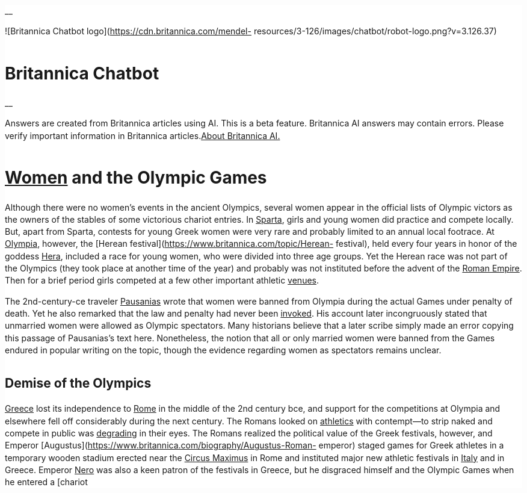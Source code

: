 __

![Britannica Chatbot logo](https://cdn.britannica.com/mendel-
resources/3-126/images/chatbot/robot-logo.png?v=3.126.37)

# Britannica Chatbot

 __

Answers are created from Britannica articles using AI. This is a beta feature.
Britannica AI answers may contain errors. Please verify important information
in Britannica articles.[About Britannica AI.](/about-britannica-ai)

# [Women](https://www.britannica.com/topic/women) and the Olympic Games

Although there were no women’s events in the ancient Olympics, several women
appear in the official lists of Olympic victors as the owners of the stables
of some victorious chariot entries. In
[Sparta](https://www.britannica.com/place/Sparta), girls and young women did
practice and compete locally. But, apart from Sparta, contests for young Greek
women were very rare and probably limited to an annual local footrace. At
[Olympia](https://www.britannica.com/place/Olympia-ancient-site-Greece),
however, the [Herean festival](https://www.britannica.com/topic/Herean-
festival), held every four years in honor of the goddess
[Hera](https://www.britannica.com/topic/Hera), included a race for young
women, who were divided into three age groups. Yet the Herean race was not
part of the Olympics (they took place at another time of the year) and
probably was not instituted before the advent of the [Roman
Empire](https://www.britannica.com/place/Roman-Empire). Then for a brief
period girls competed at a few other important athletic
[venues](https://www.merriam-webster.com/dictionary/venues).

The 2nd-century-ce traveler
[Pausanias](https://www.britannica.com/biography/Pausanias-Greek-geographer)
wrote that women were banned from Olympia during the actual Games under
penalty of death. Yet he also remarked that the law and penalty had never been
[invoked](https://www.merriam-webster.com/dictionary/invoked). His account
later incongruously stated that unmarried women were allowed as Olympic
spectators. Many historians believe that a later scribe simply made an error
copying this passage of Pausanias’s text here. Nonetheless, the notion that
all or only married women were banned from the Games endured in popular
writing on the topic, though the evidence regarding women as spectators
remains unclear.

## Demise of the Olympics

[Greece](https://www.britannica.com/place/Greece) lost its independence to
[Rome](https://www.britannica.com/place/ancient-Rome) in the middle of the 2nd
century bce, and support for the competitions at Olympia and elsewhere fell
off considerably during the next century. The Romans looked on
[athletics](https://www.britannica.com/sports/athletics) with contempt—to
strip naked and compete in public was
[degrading](https://www.britannica.com/dictionary/degrading) in their eyes.
The Romans realized the political value of the Greek festivals, however, and
Emperor [Augustus](https://www.britannica.com/biography/Augustus-Roman-
emperor) staged games for Greek athletes in a temporary wooden stadium erected
near the [Circus Maximus](https://www.britannica.com/topic/Circus-Maximus) in
Rome and instituted major new athletic festivals in
[Italy](https://www.britannica.com/place/Italy) and in Greece. Emperor
[Nero](https://www.britannica.com/biography/Nero-Roman-emperor) was also a
keen patron of the festivals in Greece, but he disgraced himself and the
Olympic Games when he entered a [chariot